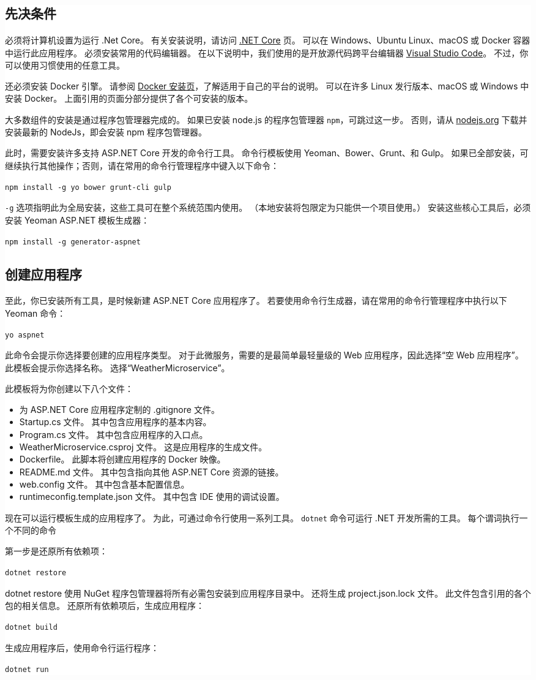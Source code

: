 ## <a name="prerequisites"></a>先决条件
必须将计算机设置为运行 .Net Core。 有关安装说明，请访问 [.NET Core](https://www.microsoft.com/net/core) 页。
可以在 Windows、Ubuntu Linux、macOS 或 Docker 容器中运行此应用程序。 必须安装常用的代码编辑器。 在以下说明中，我们使用的是开放源代码跨平台编辑器 [Visual Studio Code](https://code.visualstudio.com/)。 不过，你可以使用习惯使用的任意工具。

还必须安装 Docker 引擎。 请参阅 [Docker 安装页](http://www.docker.com/products/docker)，了解适用于自己的平台的说明。
可以在许多 Linux 发行版本、macOS 或 Windows 中安装 Docker。 上面引用的页面分部分提供了各个可安装的版本。

大多数组件的安装是通过程序包管理器完成的。 如果已安装 node.js 的程序包管理器 `npm`，可跳过这一步。 否则，请从 [nodejs.org](https://nodejs.org) 下载并安装最新的 NodeJs，即会安装 npm 程序包管理器。 

此时，需要安装许多支持 ASP.NET Core 开发的命令行工具。 命令行模板使用 Yeoman、Bower、Grunt、和 Gulp。 如果已全部安装，可继续执行其他操作；否则，请在常用的命令行管理程序中键入以下命令：

`npm install -g yo bower grunt-cli gulp`

`-g` 选项指明此为全局安装，这些工具可在整个系统范围内使用。 （本地安装将包限定为只能供一个项目使用。） 安装这些核心工具后，必须安装 Yeoman ASP.NET 模板生成器：

`npm install -g generator-aspnet`

## <a name="create-the-application"></a>创建应用程序

至此，你已安装所有工具，是时候新建 ASP.NET Core 应用程序了。 若要使用命令行生成器，请在常用的命令行管理程序中执行以下 Yeoman 命令：

`yo aspnet`

此命令会提示你选择要创建的应用程序类型。 对于此微服务，需要的是最简单最轻量级的 Web 应用程序，因此选择“空 Web 应用程序”。 此模板会提示你选择名称。 选择“WeatherMicroservice”。 

此模板将为你创建以下八个文件：

* 为 ASP.NET Core 应用程序定制的 .gitignore 文件。
* Startup.cs 文件。 其中包含应用程序的基本内容。
* Program.cs 文件。 其中包含应用程序的入口点。
* WeatherMicroservice.csproj 文件。 这是应用程序的生成文件。
* Dockerfile。 此脚本将创建应用程序的 Docker 映像。
* README.md 文件。 其中包含指向其他 ASP.NET Core 资源的链接。
* web.config 文件。 其中包含基本配置信息。
* runtimeconfig.template.json 文件。 其中包含 IDE 使用的调试设置。

现在可以运行模板生成的应用程序了。 为此，可通过命令行使用一系列工具。 `dotnet` 命令可运行 .NET 开发所需的工具。 每个谓词执行一个不同的命令

第一步是还原所有依赖项：

```console
dotnet restore
```

dotnet restore 使用 NuGet 程序包管理器将所有必需包安装到应用程序目录中。 还将生成 project.json.lock 文件。 此文件包含引用的各个包的相关信息。 还原所有依赖项后，生成应用程序：

```console
dotnet build
```

生成应用程序后，使用命令行运行程序：

```console
dotnet run
```
